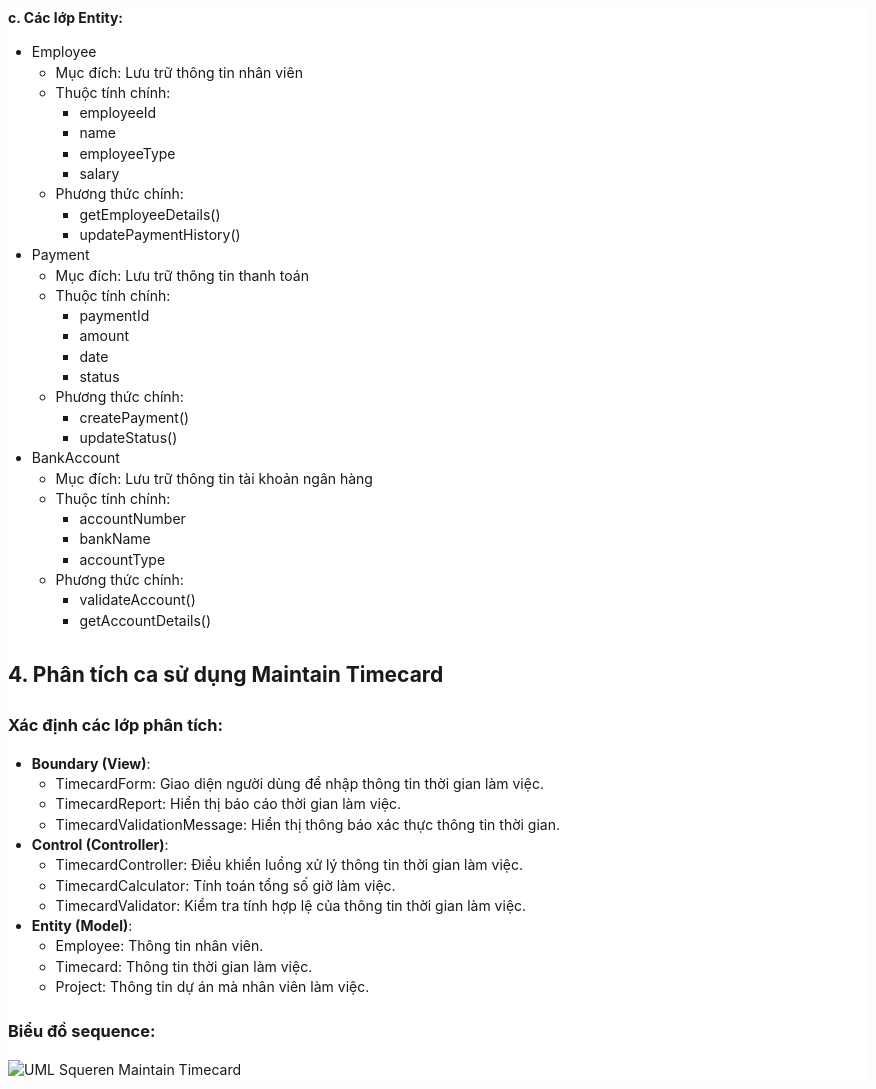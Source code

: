 **c. Các lớp Entity:**
- Employee
  - Mục đích: Lưu trữ thông tin nhân viên
  - Thuộc tính chính:
    - employeeId
    - name
    - employeeType
    - salary
  - Phương thức chính:
    - getEmployeeDetails()
    - updatePaymentHistory()
- Payment
  - Mục đích: Lưu trữ thông tin thanh toán
  - Thuộc tính chính:
    - paymentId
    - amount
    - date
    - status
  - Phương thức chính:
    - createPayment()
    - updateStatus()
- BankAccount
  - Mục đích: Lưu trữ thông tin tài khoản ngân hàng
  - Thuộc tính chính:
    - accountNumber
    - bankName
    - accountType
  - Phương thức chính:
    - validateAccount()
    - getAccountDetails()

## 4. Phân tích ca sử dụng Maintain Timecard

### Xác định các lớp phân tích:
- **Boundary (View)**:
  - TimecardForm: Giao diện người dùng để nhập thông tin thời gian làm việc.
  - TimecardReport: Hiển thị báo cáo thời gian làm việc.
  - TimecardValidationMessage: Hiển thị thông báo xác thực thông tin thời gian.
- **Control (Controller)**:
  - TimecardController: Điều khiển luồng xử lý thông tin thời gian làm việc.
  - TimecardCalculator: Tính toán tổng số giờ làm việc.
  - TimecardValidator: Kiểm tra tính hợp lệ của thông tin thời gian làm việc.
- **Entity (Model)**:
  - Employee: Thông tin nhân viên.
  - Timecard: Thông tin thời gian làm việc.
  - Project: Thông tin dự án mà nhân viên làm việc.

### Biểu đồ sequence:

![UML Squeren Maintain Timecard](https://www.planttext.com/api/plantuml/png/b5HBJiCm4Dtx55x2WWjaWIe1XGqIAbNtWpDj3PFOyWVKix7WI5o1QHFd0mvjlRBVlFV6Cvxa-_DhvWEu42iIe89nygwoP7Q8mZAibRPG1xdK5IfmvTouAXkuCNLmXWXTDhm2qYMmVLuCf29DXaVWapElg4AMk41hN10YbI2lhaStBwInM5zSYY6u9oL18KljBS5kI63-jA6FBvKE2Rk501dxlqqgf7L6eVSfD53rhA6sws0XtvijPhGTQoWjfDgYUdimqVafRj-1v9wGl6AYgbQiJRr07udV0YZ8LOVAvwZsPQyZ2Sdh_vhvuWx7XHuNzSF4ydQFInE0KWD67XrxigRGQK_8tenW8JTOe-F4pVbNqWQScWntYDwt1kK9ITjHt9eFZg-rgmwzvgH87eVTduEcCnrxzIE_6spsyu1rAOv_Gyq4C7t6VFw__0000F__0m00)
